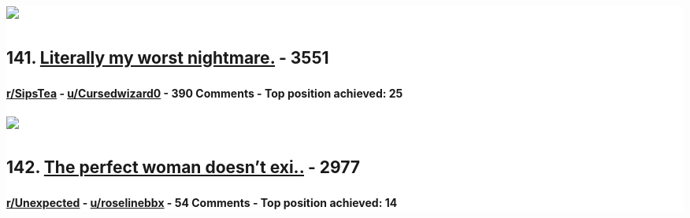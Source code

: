 <a href="https://i.redd.it/8jninyeou5ae1.png"><img src="https://b.thumbs.redditmedia.com/4Q0CFdUzSXv_RQE2Kv0VrcWkBLJFRc0T-IgpMtz2X2g.jpg"></img></a>

## 141. [Literally my worst nightmare.](http://reddit.com/r/SipsTea/comments/1hqu9zj/literally_my_worst_nightmare/) - 3551
#### [r/SipsTea](http://reddit.com/r/SipsTea) - [u/Cursedwizard0](http://reddit.com/u/Cursedwizard0) - 390 Comments - Top position achieved: 25

<a href="https://v.redd.it/fqes1p9lsaae1"><img src="https://external-preview.redd.it/a21idDRxcmtzYWFlMeFuIk4qa_BPpTl87HIcQ-v11YG3Y6wGEtUt6zfG787C.png?width=140&amp;height=140&amp;crop=140:140,smart&amp;format=jpg&amp;v=enabled&amp;lthumb=true&amp;s=69c99f0732faaa35c31d839f86073b3b2594a70a"></img></a>

## 142. [The perfect woman doesn’t exi..](http://reddit.com/r/Unexpected/comments/1hqd2su/the_perfect_woman_doesnt_exi/) - 2977
#### [r/Unexpected](http://reddit.com/r/Unexpected) - [u/roselinebbx](http://reddit.com/u/roselinebbx) - 54 Comments - Top position achieved: 14

